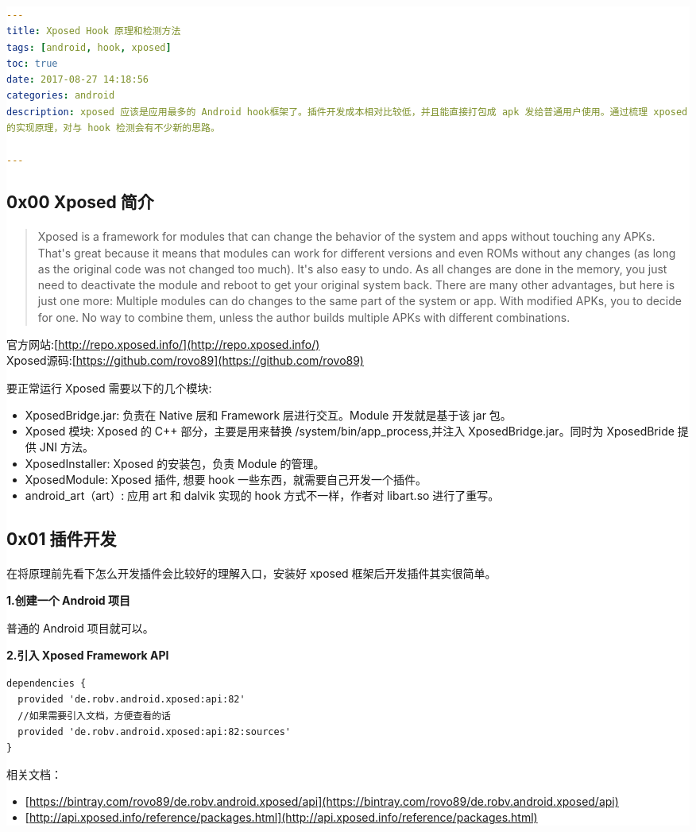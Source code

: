 ```yaml
---
title: Xposed Hook 原理和检测方法
tags: [android, hook, xposed]
toc: true
date: 2017-08-27 14:18:56
categories: android
description: xposed 应该是应用最多的 Android hook框架了。插件开发成本相对比较低，并且能直接打包成 apk 发给普通用户使用。通过梳理 xposed 的实现原理，对与 hook 检测会有不少新的思路。

---
```


## 0x00 Xposed 简介
> Xposed is a framework for modules that can change the behavior of the system and apps without touching any APKs. That's great because it means that modules can work for different versions and even ROMs without any changes (as long as the original code was not changed too much). It's also easy to undo. As all changes are done in the memory, you just need to deactivate the module and reboot to get your original system back. There are many other advantages, but here is just one more: Multiple modules can do changes to the same part of the system or app. With modified APKs, you to decide for one. No way to combine them, unless the author builds multiple APKs with different combinations.

官方网站:[http://repo.xposed.info/](http://repo.xposed.info/)    
Xposed源码:[https://github.com/rovo89](https://github.com/rovo89)

要正常运行 Xposed 需要以下的几个模块:

- XposedBridge.jar: 负责在 Native 层和 Framework 层进行交互。Module 开发就是基于该 jar 包。
- Xposed 模块: Xposed 的 C++ 部分，主要是用来替换 /system/bin/app_process,并注入 XposedBridge.jar。同时为 XposedBride 提供 JNI 方法。
- XposedInstaller: Xposed 的安装包，负责 Module 的管理。
- XposedModule: Xposed 插件, 想要 hook 一些东西，就需要自己开发一个插件。
-  android_art（art）: 应用 art 和 dalvik 实现的 hook 方式不一样，作者对  libart.so 进行了重写。

## 0x01 插件开发 
  在将原理前先看下怎么开发插件会比较好的理解入口，安装好 xposed 框架后开发插件其实很简单。
  
**1.创建一个 Android 项目**

普通的 Android 项目就可以。

**2.引入 Xposed Framework API**

```xml
dependencies {
  provided 'de.robv.android.xposed:api:82'
  //如果需要引入文档，方便查看的话
  provided 'de.robv.android.xposed:api:82:sources'
}
```
相关文档：

- [https://bintray.com/rovo89/de.robv.android.xposed/api](https://bintray.com/rovo89/de.robv.android.xposed/api)
- [http://api.xposed.info/reference/packages.html](http://api.xposed.info/reference/packages.html)

